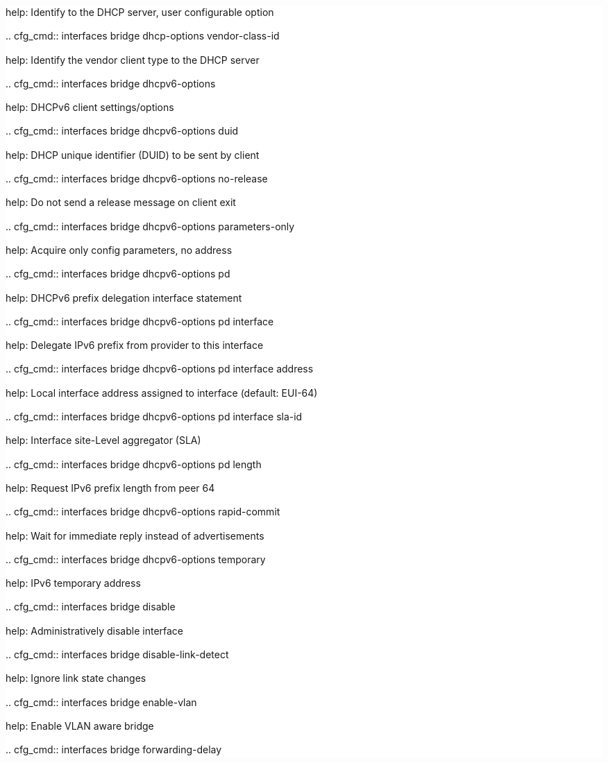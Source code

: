 help: Identify to the DHCP server, user configurable option

.. cfg_cmd:: interfaces bridge <tag> dhcp-options vendor-class-id

help: Identify the vendor client type to the DHCP server

.. cfg_cmd:: interfaces bridge <tag> dhcpv6-options

help: DHCPv6 client settings/options

.. cfg_cmd:: interfaces bridge <tag> dhcpv6-options duid

help: DHCP unique identifier (DUID) to be sent by client

.. cfg_cmd:: interfaces bridge <tag> dhcpv6-options no-release

help: Do not send a release message on client exit

.. cfg_cmd:: interfaces bridge <tag> dhcpv6-options parameters-only

help: Acquire only config parameters, no address

.. cfg_cmd:: interfaces bridge <tag> dhcpv6-options pd <tag>

help: DHCPv6 prefix delegation interface statement

.. cfg_cmd:: interfaces bridge <tag> dhcpv6-options pd <tag> interface <tag>

help: Delegate IPv6 prefix from provider to this interface

.. cfg_cmd:: interfaces bridge <tag> dhcpv6-options pd <tag> interface <tag> address

help: Local interface address assigned to interface (default: EUI-64)

.. cfg_cmd:: interfaces bridge <tag> dhcpv6-options pd <tag> interface <tag> sla-id

help: Interface site-Level aggregator (SLA)

.. cfg_cmd:: interfaces bridge <tag> dhcpv6-options pd <tag> length

help: Request IPv6 prefix length from peer
64


.. cfg_cmd:: interfaces bridge <tag> dhcpv6-options rapid-commit

help: Wait for immediate reply instead of advertisements

.. cfg_cmd:: interfaces bridge <tag> dhcpv6-options temporary

help: IPv6 temporary address

.. cfg_cmd:: interfaces bridge <tag> disable

help: Administratively disable interface

.. cfg_cmd:: interfaces bridge <tag> disable-link-detect

help: Ignore link state changes

.. cfg_cmd:: interfaces bridge <tag> enable-vlan

help: Enable VLAN aware bridge

.. cfg_cmd:: interfaces bridge <tag> forwarding-delay
